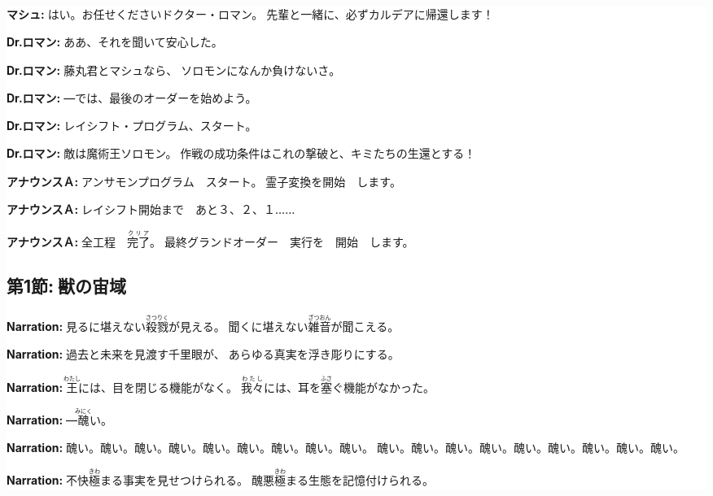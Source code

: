 **マシュ:**
はい。お任せくださいドクター・ロマン。
先輩と一緒に、必ずカルデアに帰還します！

**Dr.ロマン:**
ああ、それを聞いて安心した。

**Dr.ロマン:**
藤丸君とマシュなら、
ソロモンになんか負けないさ。

**Dr.ロマン:**
&mdash;では、最後のオーダーを始めよう。

**Dr.ロマン:**
レイシフト・プログラム、スタート。

**Dr.ロマン:**
敵は魔術王ソロモン。
作戦の成功条件はこれの撃破と、キミたちの生還とする！

**アナウンスＡ:**
アンサモンプログラム　スタート。
霊子変換を開始　します。

**アナウンスＡ:**
レイシフト開始まで　あと３、２、１……

**アナウンスＡ:**
全工程　<ruby>完了<rt>クリア</rt></ruby>。
最終グランドオーダー　実行を　開始　します。

## 第1節: 獣の宙域

**Narration:**
見るに堪えない<ruby>殺戮<rt>さつりく</rt></ruby>が見える。
聞くに堪えない<ruby>雑音<rt>ざつおん</rt></ruby>が聞こえる。

**Narration:**
過去と未来を見渡す千里眼が、
あらゆる真実を浮き彫りにする。

**Narration:**
<ruby>王<rt>わたし</rt></ruby>には、目を閉じる機能がなく。
<ruby>我々<rt>わたし</rt></ruby>には、耳を<ruby>塞<rt>ふさ</rt></ruby>ぐ機能がなかった。

**Narration:**
&mdash;<ruby>醜<rt>みにく</rt></ruby>い。

**Narration:**
醜い。醜い。醜い。醜い。醜い。醜い。醜い。醜い。醜い。
醜い。醜い。醜い。醜い。醜い。醜い。醜い。醜い。醜い。

**Narration:**
不快<ruby>極<rt>きわ</rt></ruby>まる事実を見せつけられる。
醜悪<ruby>極<rt>きわ</rt></ruby>まる生態を記憶付けられる。
